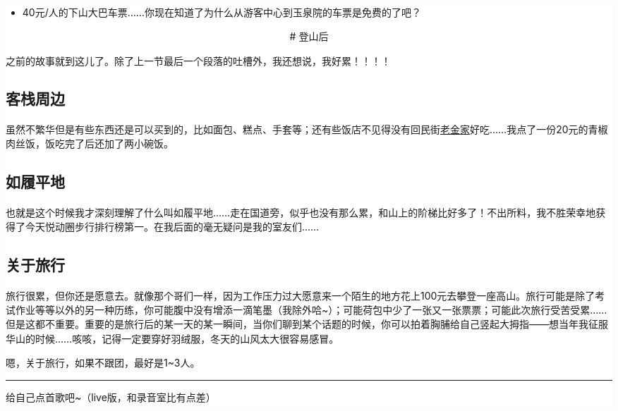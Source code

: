   * 40元/人的下山大巴车票……你现在知道了为什么从游客中心到玉泉院的车票是免费的了吧？
  
<center>
# 登山后
</center>

  之前的故事就到这儿了。除了上一节最后一个段落的吐槽外，我还想说，我好累！！！！

## 客栈周边

  虽然不繁华但是有些东西还是可以买到的，比如面包、糕点、手套等；还有些饭店不见得没有回民街[老金家](http://www.dianping.com/shop/2698870)好吃……我点了一份20元的青椒肉丝饭，饭吃完了后还加了两小碗饭。
  
## 如履平地

  也就是这个时候我才深刻理解了什么叫如履平地……走在国道旁，似乎也没有那么累，和山上的阶梯比好多了！不出所料，我不胜荣幸地获得了今天悦动圈步行排行榜第一。在我后面的毫无疑问是我的室友们……
  
## 关于旅行

  旅行很累，但你还是愿意去。就像那个哥们一样，因为工作压力过大愿意来一个陌生的地方花上100元去攀登一座高山。旅行可能是除了考试作业等等以外的另一种历练，你可能腹中没有增添一滴笔墨（我除外哈~）；可能荷包中少了一张又一张票票；可能此次旅行受苦受累……但是这都不重要。重要的是旅行后的某一天的某一瞬间，当你们聊到某个话题的时候，你可以拍着胸脯给自己竖起大拇指——想当年我征服华山的时候……咳咳，记得一定要穿好羽绒服，冬天的山风太大很容易感冒。
  
  嗯，关于旅行，如果不跟团，最好是1~3人。

---
  
  给自己点首歌吧~（live版，和录音室比有点差）
  
  <center>
<audio controls="controls" playsinline="" webkit-playsinline="">  
<source src="http://other.web.rf01.sycdn.kuwo.cn/resource/n1/63/12/973057539.mp3" type="audio/mpeg">  </audio>
  </center>